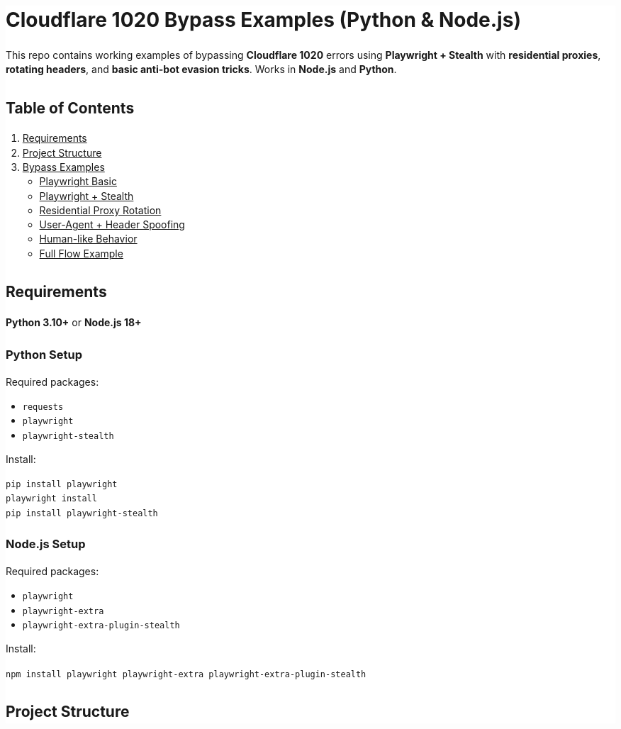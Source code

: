 # Cloudflare 1020 Bypass Examples (Python & Node.js)

This repo contains working examples of bypassing **Cloudflare 1020** errors using **Playwright + Stealth** with **residential proxies**, **rotating headers**, and **basic anti-bot evasion tricks**. Works in **Node.js** and **Python**.

## Table of Contents

1. [Requirements](#requirements)
2. [Project Structure](#project-structure)
3. [Bypass Examples](#bypass-examples)
   * [Playwright Basic](#playwright-basic)
   * [Playwright + Stealth](#playwright--stealth)
   * [Residential Proxy Rotation](#residential-proxy-rotation)
   * [User-Agent + Header Spoofing](#user-agent--header-spoofing)
   * [Human-like Behavior](#human-like-behavior)
   * [Full Flow Example](#full-flow-example)

## Requirements

**Python 3.10+** or **Node.js 18+**

### Python Setup

Required packages:

- `requests`
- `playwright`
- `playwright-stealth`

Install:

```bash
pip install playwright
playwright install
pip install playwright-stealth
```

### Node.js Setup

Required packages:

- `playwright`
- `playwright-extra`
- `playwright-extra-plugin-stealth`

Install:

```bash
npm install playwright playwright-extra playwright-extra-plugin-stealth
```

## Project Structure

